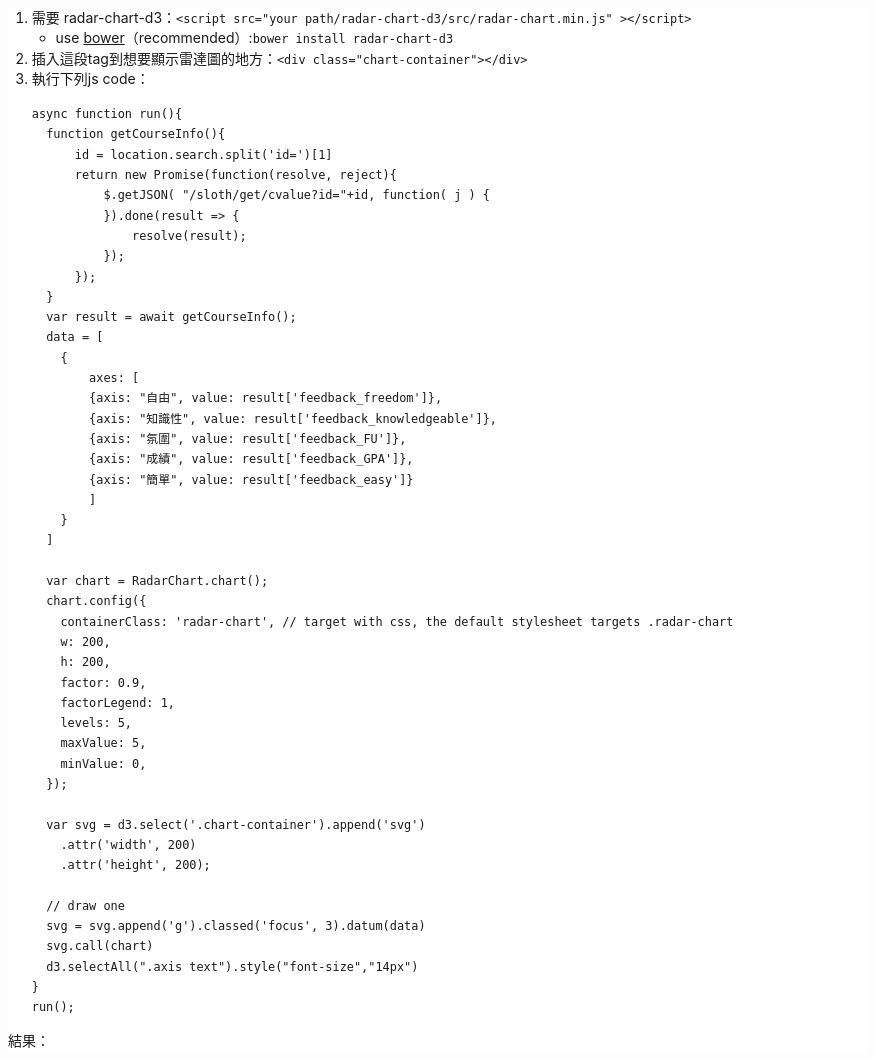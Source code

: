 1. 需要 radar-chart-d3：`<script src="your path/radar-chart-d3/src/radar-chart.min.js" ></script>`
    * use [bower](https://bower.io/)（recommended）:`bower install radar-chart-d3`
2. 插入這段tag到想要顯示雷達圖的地方：`<div class="chart-container"></div>`
3. 執行下列js code：
    ```
    async function run(){
      function getCourseInfo(){
          id = location.search.split('id=')[1]
          return new Promise(function(resolve, reject){
              $.getJSON( "/sloth/get/cvalue?id="+id, function( j ) {
              }).done(result => {
                  resolve(result);
              });
          });
      }
      var result = await getCourseInfo();
      data = [
        {
            axes: [
            {axis: "自由", value: result['feedback_freedom']},
            {axis: "知識性", value: result['feedback_knowledgeable']},
            {axis: "氛圍", value: result['feedback_FU']},
            {axis: "成績", value: result['feedback_GPA']},
            {axis: "簡單", value: result['feedback_easy']}
            ]
        }
      ]

      var chart = RadarChart.chart();
      chart.config({
        containerClass: 'radar-chart', // target with css, the default stylesheet targets .radar-chart
        w: 200,
        h: 200,
        factor: 0.9,
        factorLegend: 1,
        levels: 5,
        maxValue: 5,
        minValue: 0,
      });

      var svg = d3.select('.chart-container').append('svg')
        .attr('width', 200)
        .attr('height', 200);

      // draw one
      svg = svg.append('g').classed('focus', 3).datum(data)
      svg.call(chart)
      d3.selectAll(".axis text").style("font-size","14px")
    }
    run();
    ```
結果：